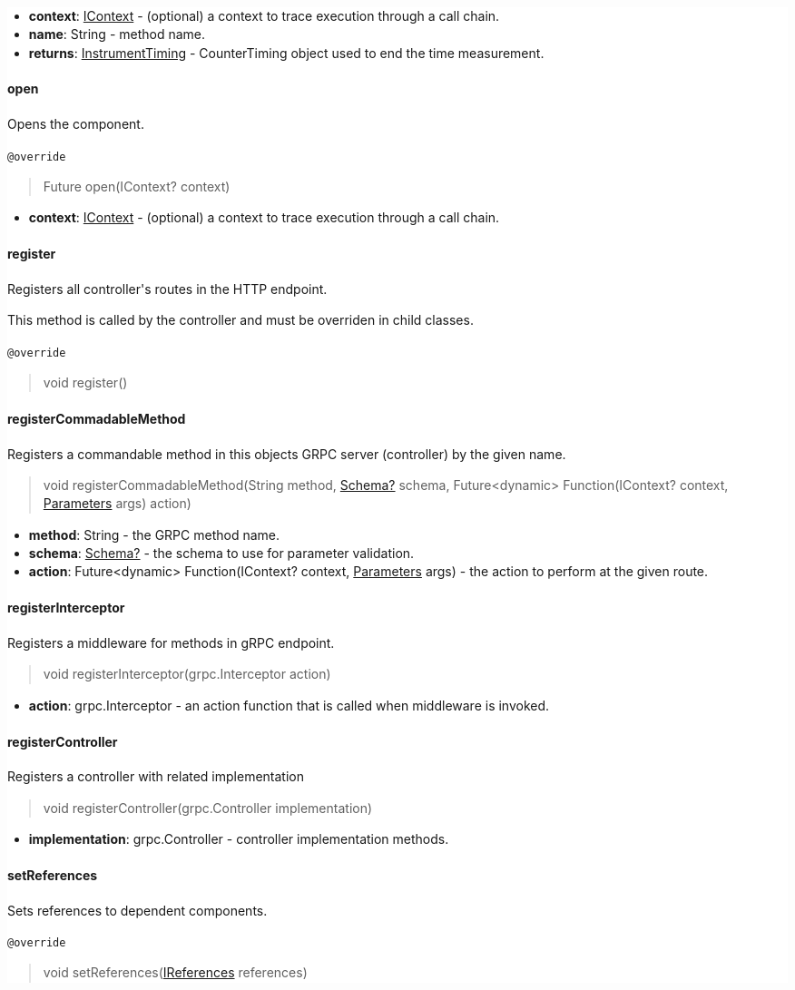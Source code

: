 - **context**: [IContext](../../../components/context/icontext) - (optional) a context to trace execution through a call chain.
- **name**: String - method name.
- **returns**: [InstrumentTiming](../../../rpc/trace/instrument_timing) - CounterTiming object used to end the time measurement.


#### open
Opens the component.

`@override`
> Future open(IContext? context)

- **context**: [IContext](../../../components/context/icontext) - (optional) a context to trace execution through a call chain.


#### register
Registers all controller's routes in the HTTP endpoint.

This method is called by the controller and must be overriden in child classes.

`@override`
> void register()

#### registerCommadableMethod
Registers a commandable method in this objects GRPC server (controller) by the given name.

> void registerCommadableMethod(String method, [Schema?](../../../data/validate/schema) schema, Future\<dynamic\> Function(IContext? context, [Parameters](../../../components/exec/parameters) args) action)

- **method**: String - the GRPC method name.
- **schema**: [Schema?](../../../data/validate/schema) - the schema to use for parameter validation.
- **action**: Future\<dynamic\> Function(IContext? context, [Parameters](../../../components/exec/parameters) args) - the action to perform at the given route.

#### registerInterceptor
Registers a middleware for methods in gRPC endpoint.

> void registerInterceptor(grpc.Interceptor action)

- **action**: grpc.Interceptor - an action function that is called when middleware is invoked.

#### registerController
Registers a controller with related implementation

> void registerController(grpc.Controller implementation)

- **implementation**: grpc.Controller - controller implementation methods.

#### setReferences
Sets references to dependent components.

`@override`
> void setReferences([IReferences](../../../components/refer/ireferences) references) 
